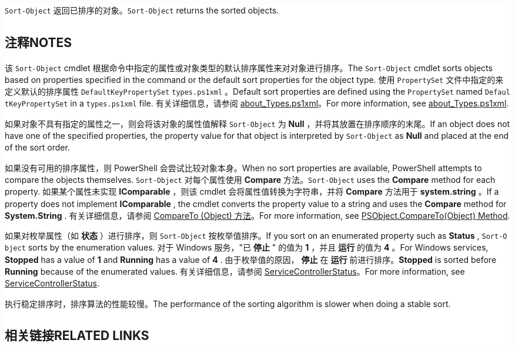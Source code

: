 <span data-ttu-id="bf5f1-256">`Sort-Object` 返回已排序的对象。</span><span class="sxs-lookup"><span data-stu-id="bf5f1-256">`Sort-Object` returns the sorted objects.</span></span>

## <span data-ttu-id="bf5f1-257">注释</span><span class="sxs-lookup"><span data-stu-id="bf5f1-257">NOTES</span></span>

<span data-ttu-id="bf5f1-258">该 `Sort-Object` cmdlet 根据命令中指定的属性或对象类型的默认排序属性来对对象进行排序。</span><span class="sxs-lookup"><span data-stu-id="bf5f1-258">The `Sort-Object` cmdlet sorts objects based on properties specified in the command or the default sort properties for the object type.</span></span> <span data-ttu-id="bf5f1-259">使用 `PropertySet` 文件中指定的来定义默认的排序属性 `DefaultKeyPropertySet` `types.ps1xml` 。</span><span class="sxs-lookup"><span data-stu-id="bf5f1-259">Default sort properties are defined using the `PropertySet` named `DefaultKeyPropertySet` in a `types.ps1xml` file.</span></span> <span data-ttu-id="bf5f1-260">有关详细信息，请参阅 [about_Types.ps1xml](/powershell/module/Microsoft.PowerShell.Core/About/about_Types.ps1xml)。</span><span class="sxs-lookup"><span data-stu-id="bf5f1-260">For more information, see [about_Types.ps1xml](/powershell/module/Microsoft.PowerShell.Core/About/about_Types.ps1xml).</span></span>

<span data-ttu-id="bf5f1-261">如果对象不具有指定的属性之一，则会将该对象的属性值解释 `Sort-Object` 为 **Null** ，并将其放置在排序顺序的末尾。</span><span class="sxs-lookup"><span data-stu-id="bf5f1-261">If an object does not have one of the specified properties, the property value for that object is interpreted by `Sort-Object` as **Null** and placed at the end of the sort order.</span></span>

<span data-ttu-id="bf5f1-262">如果没有可用的排序属性，则 PowerShell 会尝试比较对象本身。</span><span class="sxs-lookup"><span data-stu-id="bf5f1-262">When no sort properties are available, PowerShell attempts to compare the objects themselves.</span></span>
<span data-ttu-id="bf5f1-263">`Sort-Object` 对每个属性使用 **Compare** 方法。</span><span class="sxs-lookup"><span data-stu-id="bf5f1-263">`Sort-Object` uses the **Compare** method for each property.</span></span> <span data-ttu-id="bf5f1-264">如果某个属性未实现 **IComparable** ，则该 cmdlet 会将属性值转换为字符串，并将 **Compare** 方法用于 **system.string** 。</span><span class="sxs-lookup"><span data-stu-id="bf5f1-264">If a property does not implement **IComparable** , the cmdlet converts the property value to a string and uses the **Compare** method for **System.String** .</span></span> <span data-ttu-id="bf5f1-265">有关详细信息，请参阅 [CompareTo (Object) 方法](/dotnet/api/system.management.automation.psobject.compareto)。</span><span class="sxs-lookup"><span data-stu-id="bf5f1-265">For more information, see [PSObject.CompareTo(Object) Method](/dotnet/api/system.management.automation.psobject.compareto).</span></span>

<span data-ttu-id="bf5f1-266">如果对枚举属性（如 **状态** ）进行排序，则 `Sort-Object` 按枚举值排序。</span><span class="sxs-lookup"><span data-stu-id="bf5f1-266">If you sort on an enumerated property such as **Status** , `Sort-Object` sorts by the enumeration values.</span></span> <span data-ttu-id="bf5f1-267">对于 Windows 服务，"已 **停止** " 的值为 **1** ，并且 **运行** 的值为 **4** 。</span><span class="sxs-lookup"><span data-stu-id="bf5f1-267">For Windows services, **Stopped** has a value of **1** and **Running** has a value of **4** .</span></span>
<span data-ttu-id="bf5f1-268">由于枚举值的原因， **停止** 在 **运行** 前进行排序。</span><span class="sxs-lookup"><span data-stu-id="bf5f1-268">**Stopped** is sorted before **Running** because of the enumerated values.</span></span> <span data-ttu-id="bf5f1-269">有关详细信息，请参阅 [ServiceControllerStatus](/dotnet/api/system.serviceprocess.servicecontrollerstatus)。</span><span class="sxs-lookup"><span data-stu-id="bf5f1-269">For more information, see [ServiceControllerStatus](/dotnet/api/system.serviceprocess.servicecontrollerstatus).</span></span>

<span data-ttu-id="bf5f1-270">执行稳定排序时，排序算法的性能较慢。</span><span class="sxs-lookup"><span data-stu-id="bf5f1-270">The performance of the sorting algorithm is slower when doing a stable sort.</span></span>

## <span data-ttu-id="bf5f1-271">相关链接</span><span class="sxs-lookup"><span data-stu-id="bf5f1-271">RELATED LINKS</span></span>
